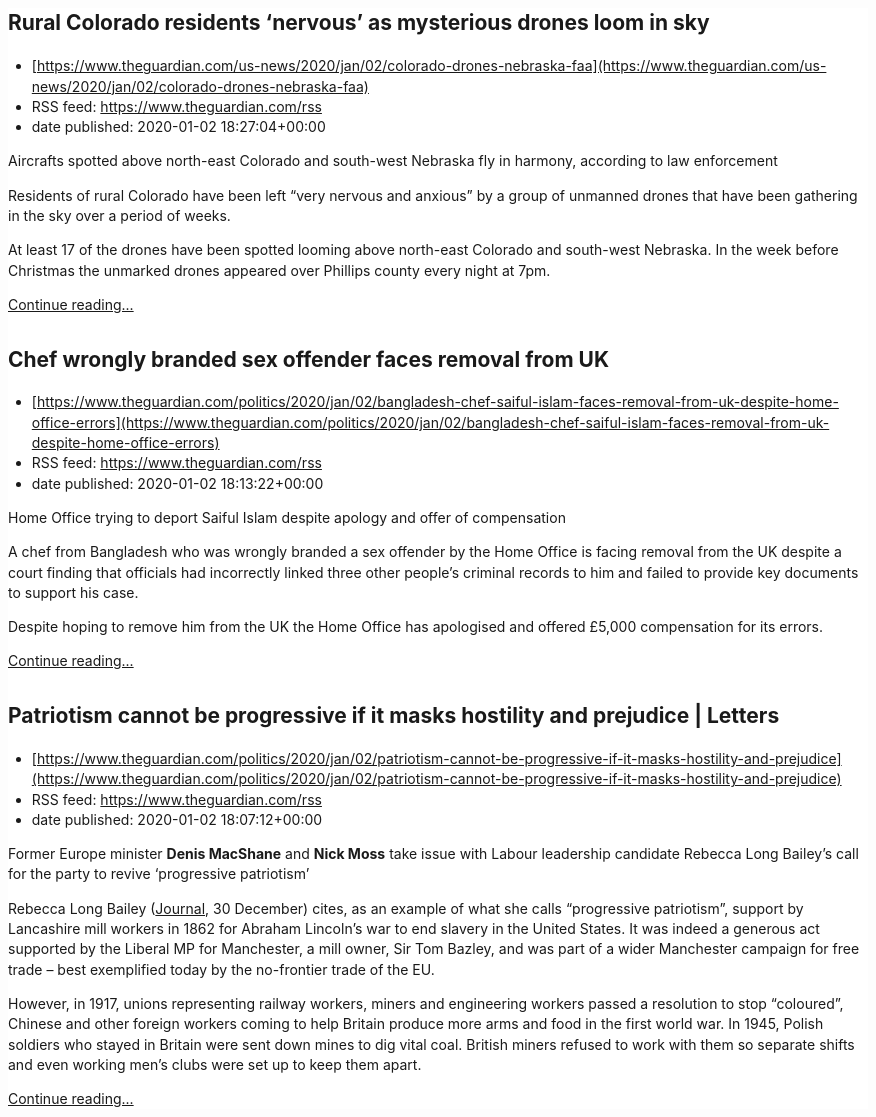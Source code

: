 ## Rural Colorado residents ‘nervous’ as mysterious drones loom in sky
 - [https://www.theguardian.com/us-news/2020/jan/02/colorado-drones-nebraska-faa](https://www.theguardian.com/us-news/2020/jan/02/colorado-drones-nebraska-faa)
 - RSS feed: https://www.theguardian.com/rss
 - date published: 2020-01-02 18:27:04+00:00

<p>Aircrafts spotted above north-east Colorado and south-west Nebraska fly in harmony, according to law enforcement</p><p>Residents of rural Colorado have been left “very nervous and anxious” by a group of unmanned drones that have been gathering in the sky over a period of weeks.</p><p>At least 17 of the drones have been spotted looming above north-east Colorado and south-west Nebraska. In the week before Christmas the unmarked drones appeared over Phillips county every night at 7pm.</p> <a href="https://www.theguardian.com/us-news/2020/jan/02/colorado-drones-nebraska-faa">Continue reading...</a>

## Chef wrongly branded sex offender faces removal from UK
 - [https://www.theguardian.com/politics/2020/jan/02/bangladesh-chef-saiful-islam-faces-removal-from-uk-despite-home-office-errors](https://www.theguardian.com/politics/2020/jan/02/bangladesh-chef-saiful-islam-faces-removal-from-uk-despite-home-office-errors)
 - RSS feed: https://www.theguardian.com/rss
 - date published: 2020-01-02 18:13:22+00:00

<p>Home Office trying to deport Saiful Islam despite apology and offer of compensation</p><p>A chef from Bangladesh who was wrongly branded a sex offender by the Home Office is facing removal from the UK despite a court finding that officials had incorrectly linked three other people’s criminal records to him and failed to provide key documents to support his case.</p><p>Despite hoping to remove him from the UK the Home Office has apologised and offered £5,000 compensation for its errors.</p> <a href="https://www.theguardian.com/politics/2020/jan/02/bangladesh-chef-saiful-islam-faces-removal-from-uk-despite-home-office-errors">Continue reading...</a>

## Patriotism cannot be progressive if it masks hostility and prejudice | Letters
 - [https://www.theguardian.com/politics/2020/jan/02/patriotism-cannot-be-progressive-if-it-masks-hostility-and-prejudice](https://www.theguardian.com/politics/2020/jan/02/patriotism-cannot-be-progressive-if-it-masks-hostility-and-prejudice)
 - RSS feed: https://www.theguardian.com/rss
 - date published: 2020-01-02 18:07:12+00:00

Former Europe minister <strong>Denis MacShane</strong> and <strong>Nick Moss</strong> take issue with Labour leadership candidate Rebecca Long Bailey’s call for the party to revive ‘progressive patriotism’<p>Rebecca Long Bailey (<a href="https://www.theguardian.com/commentisfree/2019/dec/29/rebecca-long-bailey-labour-party-britain" title="">Journal</a>, 30 December) cites, as an example of what she calls “progressive patriotism”, support by Lancashire mill workers in 1862 for Abraham Lincoln’s war to end slavery in the United States. It was indeed a generous act supported by the Liberal MP for Manchester, a mill owner, Sir Tom Bazley, and was part of a wider Manchester campaign for free trade – best exemplified today by the no-frontier trade of the EU.</p><p>However, in 1917, unions representing railway workers, miners and engineering workers passed a resolution to stop “coloured”, Chinese and other foreign workers coming to help Britain produce more arms and food in the first world war. In 1945, Polish soldiers who stayed in Britain were sent down mines to dig vital coal. British miners refused to work with them so separate shifts and even working men’s clubs were set up to keep them apart.</p> <a href="https://www.theguardian.com/politics/2020/jan/02/patriotism-cannot-be-progressive-if-it-masks-hostility-and-prejudice">Continue reading...</a>
